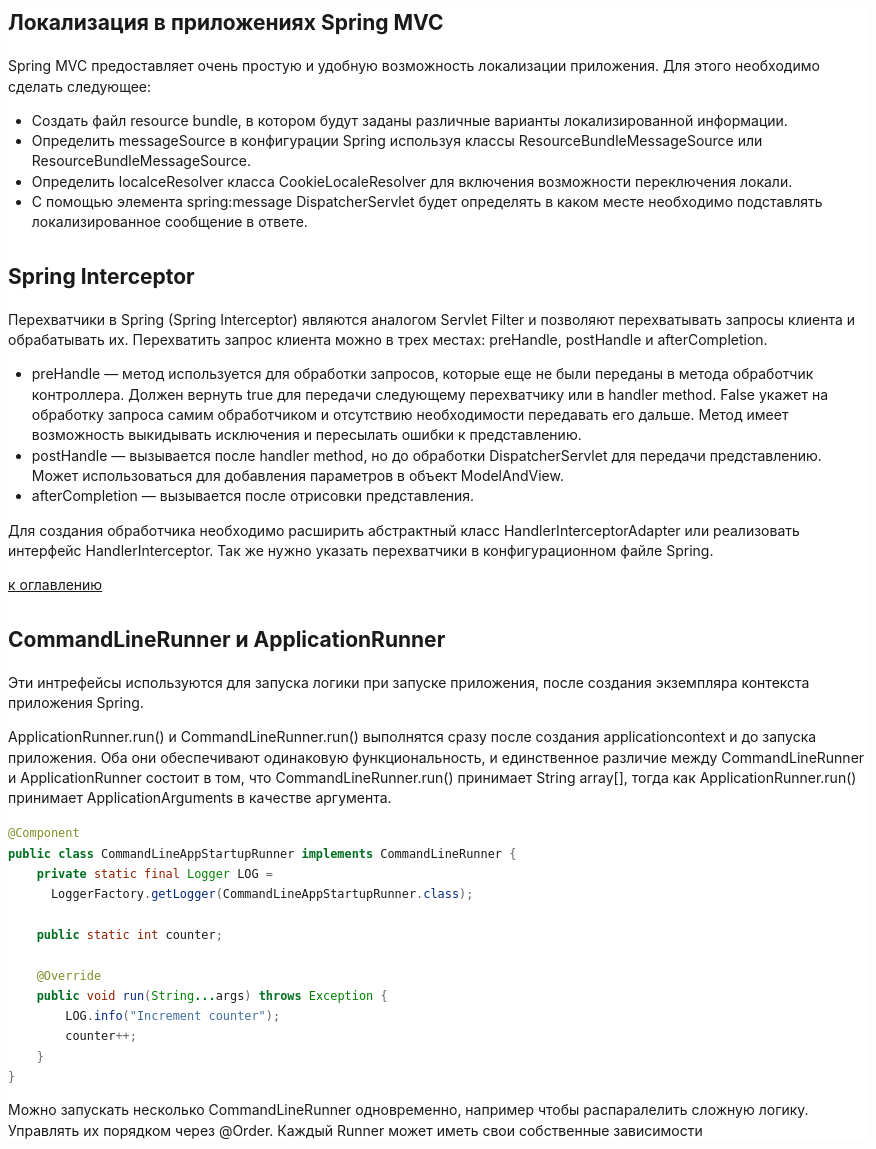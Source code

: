 ## Локализация в приложениях Spring MVC
Spring MVC предоставляет очень простую и удобную возможность локализации приложения. Для этого необходимо сделать следующее:
+ Создать файл resource bundle, в котором будут заданы различные варианты локализированной информации.
+ Определить messageSource в конфигурации Spring используя классы ResourceBundleMessageSource или ResourceBundleMessageSource.
+ Определить localceResolver класса CookieLocaleResolver для включения возможности переключения локали.
+ С помощью элемента spring:message DispatcherServlet будет определять в каком месте необходимо подставлять локализированное сообщение в ответе.

## Spring Interceptor
Перехватчики в Spring (Spring Interceptor) являются аналогом Servlet Filter и позволяют перехватывать запросы клиента и обрабатывать их. Перехватить запрос клиента можно в трех местах: preHandle, postHandle и afterCompletion.

+ preHandle — метод используется для обработки запросов, которые еще не были переданы в метода обработчик контроллера. Должен вернуть true для передачи следующему перехватчику или в handler method. False укажет на обработку запроса самим обработчиком и отсутствию необходимости передавать его дальше. Метод имеет возможность выкидывать исключения и пересылать ошибки к представлению.
+ postHandle — вызывается после handler method, но до обработки DispatcherServlet для передачи представлению. Может использоваться для добавления параметров в объект ModelAndView.
+ afterCompletion — вызывается после отрисовки представления.

Для создания обработчика необходимо расширить абстрактный класс HandlerInterceptorAdapter или реализовать интерфейс HandlerInterceptor. Так же нужно указать перехватчики в конфигурационном файле Spring.

[к оглавлению](#spring)

## CommandLineRunner и ApplicationRunner
Эти интрефейсы используются для запуска логики при запуске приложения, после создания экземпляра контекста приложения Spring.

ApplicationRunner.run() и CommandLineRunner.run() выполнятся сразу после создания applicationcontext и до запуска приложения. Оба они обеспечивают одинаковую функциональность, и единственное различие между CommandLineRunner и ApplicationRunner состоит в том, что CommandLineRunner.run() принимает String array[], тогда как ApplicationRunner.run() принимает ApplicationArguments в качестве аргумента.
```java
@Component
public class CommandLineAppStartupRunner implements CommandLineRunner {
    private static final Logger LOG =
      LoggerFactory.getLogger(CommandLineAppStartupRunner.class);

    public static int counter;

    @Override
    public void run(String...args) throws Exception {
        LOG.info("Increment counter");
        counter++;
    }
}
```
Можно запускать несколько CommandLineRunner одновременно, например чтобы распаралелить сложную логику. Управлять их порядком через @Order. Каждый Runner может иметь свои собственные зависимости
